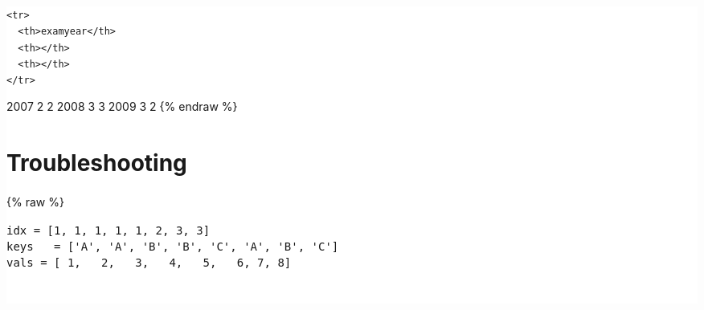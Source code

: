     <tr>
      <th>examyear</th>
      <th></th>
      <th></th>
    </tr>
  </thead>
  <tbody>
    <tr>
      <th>2007</th>
      <td>2</td>
      <td>2</td>
    </tr>
    <tr>
      <th>2008</th>
      <td>3</td>
      <td>3</td>
    </tr>
    <tr>
      <th>2009</th>
      <td>3</td>
      <td>2</td>
    </tr>
  </tbody>
</table>
</div>
</div>

</div>

</div>
</div>

</div>
    {% endraw %}

<div class="cell border-box-sizing text_cell rendered"><div class="inner_cell">
<div class="text_cell_render border-box-sizing rendered_html">
<h1 id="Troubleshooting">Troubleshooting<a class="anchor-link" href="#Troubleshooting"> </a></h1>
</div>
</div>
</div>
    {% raw %}
    
<div class="cell border-box-sizing code_cell rendered">
<div class="input">

<div class="inner_cell">
    <div class="input_area">
<div class=" highlight hl-ipython3"><pre><span></span><span class="n">idx</span> <span class="o">=</span> <span class="p">[</span><span class="mi">1</span><span class="p">,</span> <span class="mi">1</span><span class="p">,</span> <span class="mi">1</span><span class="p">,</span> <span class="mi">1</span><span class="p">,</span> <span class="mi">1</span><span class="p">,</span> <span class="mi">2</span><span class="p">,</span> <span class="mi">3</span><span class="p">,</span> <span class="mi">3</span><span class="p">]</span>
<span class="n">keys</span>   <span class="o">=</span> <span class="p">[</span><span class="s1">&#39;A&#39;</span><span class="p">,</span> <span class="s1">&#39;A&#39;</span><span class="p">,</span> <span class="s1">&#39;B&#39;</span><span class="p">,</span> <span class="s1">&#39;B&#39;</span><span class="p">,</span> <span class="s1">&#39;C&#39;</span><span class="p">,</span> <span class="s1">&#39;A&#39;</span><span class="p">,</span> <span class="s1">&#39;B&#39;</span><span class="p">,</span> <span class="s1">&#39;C&#39;</span><span class="p">]</span>
<span class="n">vals</span> <span class="o">=</span> <span class="p">[</span> <span class="mi">1</span><span class="p">,</span>   <span class="mi">2</span><span class="p">,</span>   <span class="mi">3</span><span class="p">,</span>   <span class="mi">4</span><span class="p">,</span>   <span class="mi">5</span><span class="p">,</span>   <span class="mi">6</span><span class="p">,</span> <span class="mi">7</span><span class="p">,</span> <span class="mi">8</span><span class="p">]</span>
